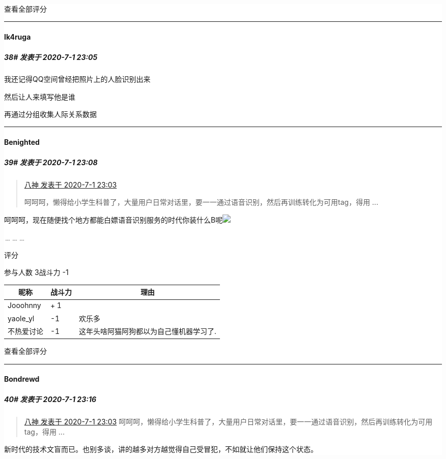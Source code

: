 
查看全部评分


-----

####  ‮agur4kI  
##### 38#       发表于 2020-7-1 23:05


我还记得QQ空间曾经把照片上的人脸识别出来

然后让人来填写他是谁

再通过分组收集人际关系数据


-----

####  Benighted  
##### 39#       发表于 2020-7-1 23:08


<blockquote><a href="httphttps://bbs.saraba1st.com/2b/forum.php?mod=redirect&amp;goto=findpost&amp;pid=48029071&amp;ptid=1945226" target="_blank">八神 发表于 2020-7-1 23:03</a>

呵呵呵，懒得给小学生科普了，大量用户日常对话里，要一一通过语音识别，然后再训练转化为可用tag，得用 ...</blockquote>
呵呵呵，现在随便找个地方都能白嫖语音识别服务的时代你装什么B呢<img src="https://static.saraba1st.com/image/smiley/face2017/009.gif" referrerpolicy="no-referrer">


﹍﹍﹍

评分


 参与人数 3战斗力 -1

|昵称|战斗力|理由|
|----|---|---|
| Jooohnny| + 1||
| yaole_yl|-1|欢乐多|
| 不热爱讨论|-1|这年头啥阿猫阿狗都以为自己懂机器学习了.|


查看全部评分


-----

####  Bondrewd  
##### 40#       发表于 2020-7-1 23:16


<blockquote><a href="httphttps://bbs.saraba1st.com/2b/forum.php?mod=redirect&amp;goto=findpost&amp;pid=48029071&amp;ptid=1945226" target="_blank">八神 发表于 2020-7-1 23:03</a>
呵呵呵，懒得给小学生科普了，大量用户日常对话里，要一一通过语音识别，然后再训练转化为可用tag，得用 ...</blockquote>
新时代的技术文盲而已。也别多谈，讲的越多对方越觉得自己受冒犯，不如就让他们保持这个状态。
